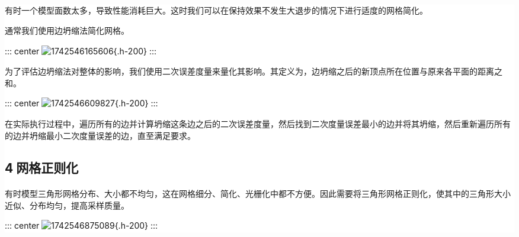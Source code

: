 有时一个模型面数太多，导致性能消耗巨大。这时我们可以在保持效果不发生大退步的情况下进行适度的网格简化。

通常我们使用边坍缩法简化网格。

::: center
![1742546165606](https://oss.yoake.cc/yoyopics/graphics/Part-4/1742546165606.webp){.h-200}
:::

为了评估边坍缩法对整体的影响，我们使用二次误差度量来量化其影响。其定义为，边坍缩之后的新顶点所在位置与原来各平面的距离之和。

::: center
![1742546609827](https://oss.yoake.cc/yoyopics/graphics/Part-4/1742546609827.webp){.h-200}
:::

在实际执行过程中，遍历所有的边并计算坍缩这条边之后的二次误差度量，然后找到二次度量误差最小的边并将其坍缩，然后重新遍历所有的边并坍缩最小二次度量误差的边，直至满足要求。

## 4 网格正则化

有时模型三角形网格分布、大小都不均匀，这在网格细分、简化、光栅化中都不方便。因此需要将三角形网格正则化，使其中的三角形大小近似、分布均匀，提高采样质量。

::: center
![1742546875089](https://oss.yoake.cc/yoyopics/graphics/Part-4/1742546875089.webp){.h-200}
:::